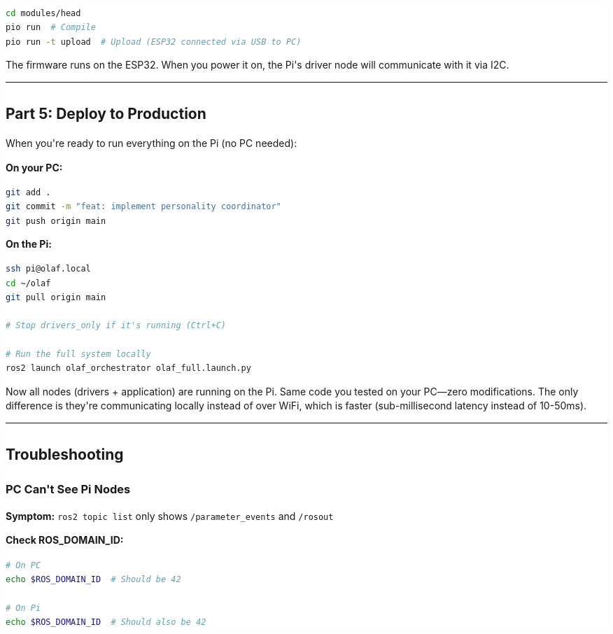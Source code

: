 ```bash
cd modules/head
pio run  # Compile
pio run -t upload  # Upload (ESP32 connected via USB to PC)
```

The firmware runs on the ESP32. When you power it on, the Pi's driver node will communicate with it via I2C.

---

## Part 5: Deploy to Production

When you're ready to run everything on the Pi (no PC needed):

**On your PC:**
```bash
git add .
git commit -m "feat: implement personality coordinator"
git push origin main
```

**On the Pi:**
```bash
ssh pi@olaf.local
cd ~/olaf
git pull origin main

# Stop drivers_only if it's running (Ctrl+C)

# Run the full system locally
ros2 launch olaf_orchestrator olaf_full.launch.py
```

Now all nodes (drivers + application) are running on the Pi. Same code you tested on your PC—zero modifications. The only difference is they're communicating locally instead of over WiFi, which is faster (sub-millisecond latency instead of 10-50ms).

---

## Troubleshooting

### PC Can't See Pi Nodes

**Symptom:** `ros2 topic list` only shows `/parameter_events` and `/rosout`

**Check ROS_DOMAIN_ID:**
```bash
# On PC
echo $ROS_DOMAIN_ID  # Should be 42

# On Pi
echo $ROS_DOMAIN_ID  # Should also be 42
```

